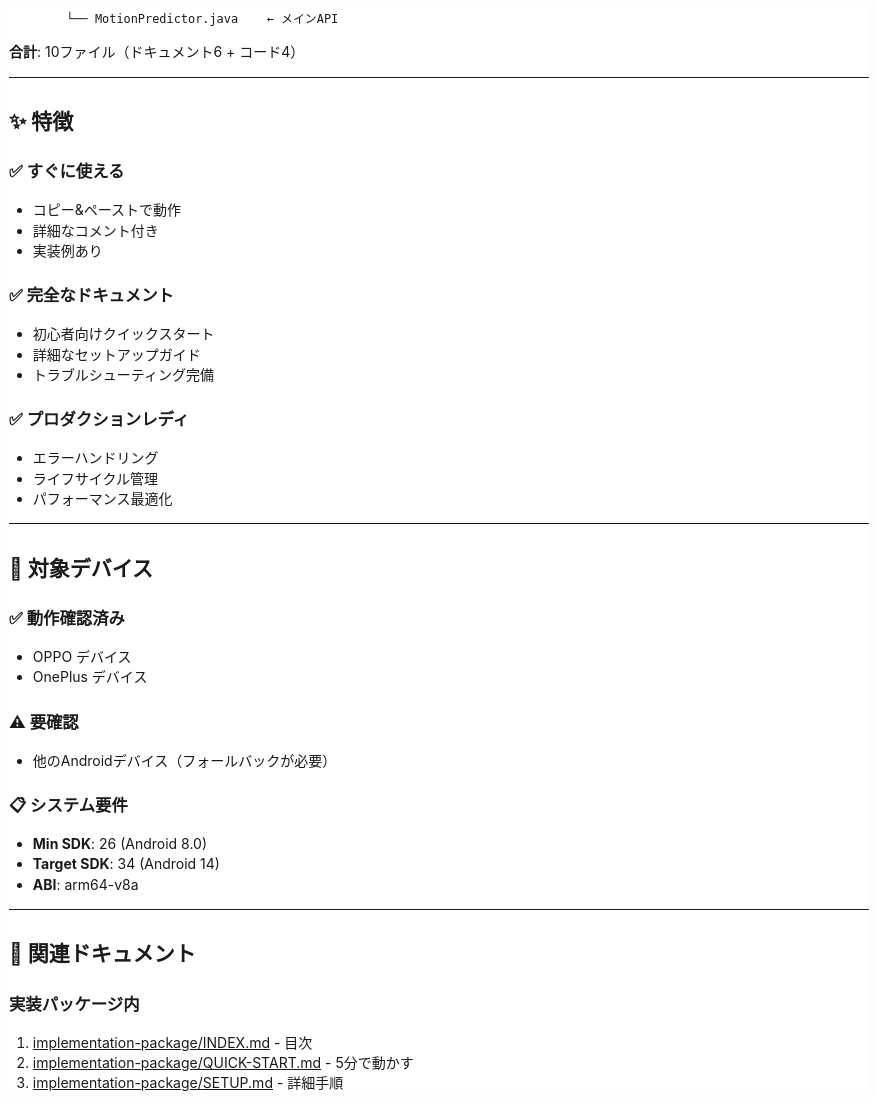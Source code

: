 ```
        └── MotionPredictor.java    ← メインAPI
```

**合計**: 10ファイル（ドキュメント6 + コード4）

---

## ✨ 特徴

### ✅ すぐに使える
- コピー&ペーストで動作
- 詳細なコメント付き
- 実装例あり

### ✅ 完全なドキュメント
- 初心者向けクイックスタート
- 詳細なセットアップガイド
- トラブルシューティング完備

### ✅ プロダクションレディ
- エラーハンドリング
- ライフサイクル管理
- パフォーマンス最適化

---

## 🎯 対象デバイス

### ✅ 動作確認済み
- OPPO デバイス
- OnePlus デバイス

### ⚠️ 要確認
- 他のAndroidデバイス（フォールバックが必要）

### 📋 システム要件
- **Min SDK**: 26 (Android 8.0)
- **Target SDK**: 34 (Android 14)
- **ABI**: arm64-v8a

---

## 📖 関連ドキュメント

### 実装パッケージ内
1. [implementation-package/INDEX.md](implementation-package/INDEX.md) - 目次
2. [implementation-package/QUICK-START.md](implementation-package/QUICK-START.md) - 5分で動かす
3. [implementation-package/SETUP.md](implementation-package/SETUP.md) - 詳細手順
